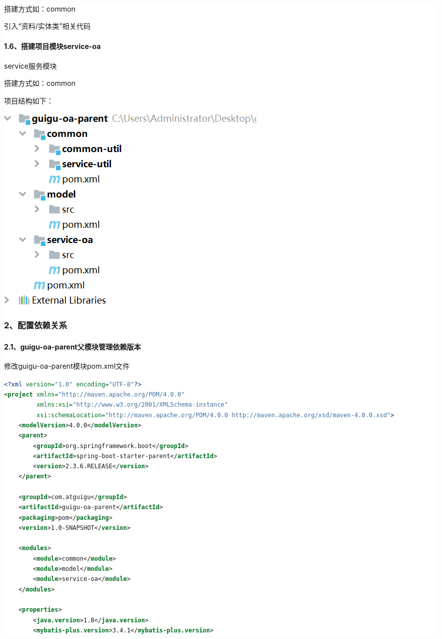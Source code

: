 搭建方式如：common

引入“资料/实体类”相关代码

#### 1.6、搭建项目模块service-oa

service服务模块

搭建方式如：common

项目结构如下：

![image-20230111101057835](Readme.assets/image-20230111101057835.png)

### 2、配置依赖关系

#### 2.1、guigu-oa-parent父模块管理依赖版本

修改guigu-oa-parent模块pom.xml文件

```xml
<?xml version="1.0" encoding="UTF-8"?>
<project xmlns="http://maven.apache.org/POM/4.0.0"
         xmlns:xsi="http://www.w3.org/2001/XMLSchema-instance"
         xsi:schemaLocation="http://maven.apache.org/POM/4.0.0 http://maven.apache.org/xsd/maven-4.0.0.xsd">
    <modelVersion>4.0.0</modelVersion>
    <parent>
        <groupId>org.springframework.boot</groupId>
        <artifactId>spring-boot-starter-parent</artifactId>
        <version>2.3.6.RELEASE</version>
    </parent>

    <groupId>com.atguigu</groupId>
    <artifactId>guigu-oa-parent</artifactId>
    <packaging>pom</packaging>
    <version>1.0-SNAPSHOT</version>

    <modules>
        <module>common</module>
        <module>model</module>
        <module>service-oa</module>
    </modules>

    <properties>
        <java.version>1.8</java.version>
        <mybatis-plus.version>3.4.1</mybatis-plus.version>
```